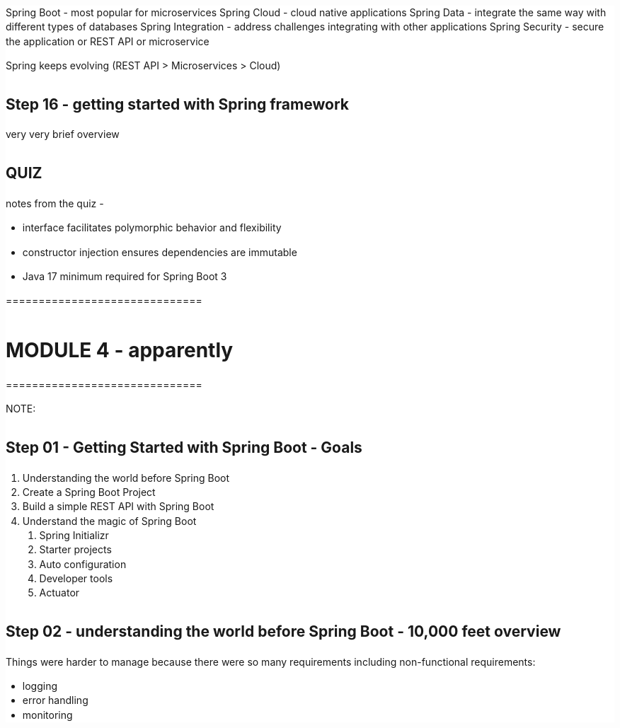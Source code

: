 Spring Boot - most popular for microservices
Spring Cloud - cloud native applications
Spring Data - integrate the same way with different types of databases
Spring Integration - address challenges integrating with other applications
Spring Security - secure the application or REST API or microservice

Spring keeps evolving (REST API > Microservices > Cloud)


## Step 16 - getting started with Spring framework

very very brief overview


## QUIZ

notes from the quiz - 

- interface facilitates polymorphic behavior and flexibility

- constructor injection ensures dependencies are immutable

- Java 17 minimum required for Spring Boot 3


==============================

# MODULE 4 - apparently

==============================

NOTE: 

## Step 01 - Getting Started with Spring Boot - Goals

1. Understanding the world before Spring Boot
2. Create a Spring Boot Project
3. Build a simple REST API with Spring Boot
4. Understand the magic of Spring Boot
   1. Spring Initializr
   2. Starter projects
   3. Auto configuration
   4. Developer tools
   5. Actuator


## Step 02 - understanding the world before Spring Boot - 10,000 feet overview

Things were harder to manage because there were so many requirements including non-functional requirements:
  - logging
  - error handling
  - monitoring
